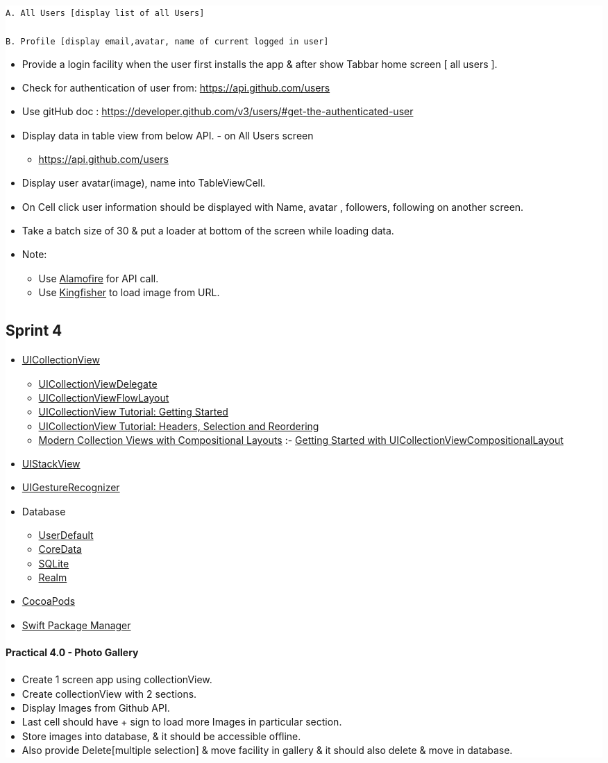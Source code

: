     A. All Users [display list of all Users]

    B. Profile [display email,avatar, name of current logged in user]
* Provide a login facility when the user first installs the app & after show Tabbar home screen [ all users ].
* Check for authentication of user from: https://api.github.com/users
* Use gitHub doc : https://developer.github.com/v3/users/#get-the-authenticated-user
* Display data in table view from below API. - on All Users screen
    - https://api.github.com/users
* Display user avatar(image), name into TableViewCell. 
* On Cell click user information should be displayed with Name, avatar , followers, following  on another screen.
* Take a batch size of 30 & put a loader at bottom of the screen while loading data.

* Note:
    - Use [Alamofire](https://github.com/Alamofire/Alamofire) for API call.
    - Use [Kingfisher](https://github.com/onevcat/Kingfisher) to load image from URL.

## Sprint 4
* [UICollectionView](https://developer.apple.com/documentation/uikit/uicollectionview)
    - [UICollectionViewDelegate](https://developer.apple.com/documentation/uikit/uicollectionviewdelegate)
    - [UICollectionViewFlowLayout](https://developer.apple.com/documentation/uikit/uicollectionviewflowlayout)
    - [UICollectionView Tutorial: Getting Started](https://www.raywenderlich.com/9334-uicollectionview-tutorial-getting-started)
    - [UICollectionView Tutorial: Headers, Selection and Reordering](https://www.raywenderlich.com/9477-uicollectionview-tutorial-reusable-views-selection-and-reordering#toc-anchor-001)
    - [Modern Collection Views with Compositional Layouts](https://www.raywenderlich.com/5436806-modern-collection-views-with-compositional-layouts) :- [Getting Started with UICollectionViewCompositionalLayout](https://lickability.com/blog/getting-started-with-uicollectionviewcompositionallayout/)

* [UIStackView](https://www.raywenderlich.com/160646/uistackview-tutorial-introducing-stack-views-2)
* [UIGestureRecognizer](https://www.raywenderlich.com/6747815-uigesturerecognizer-tutorial-getting-started)

* Database
    - [UserDefault](https://www.udemy.com/course/ios-13-app-development-bootcamp/learn/lecture/10929418#overview)
    - [CoreData](https://medium.com/@ankurvekariya/core-data-crud-with-swift-4-2-for-beginners-40efe4e7d1cc)
    - [SQLite](https://github.com/stephencelis/SQLite.swift)
    - [Realm](https://www.raywenderlich.com/9220-realm-tutorial-getting-started)
 
* [CocoaPods](https://www.udemy.com/course/ios-13-app-development-bootcamp/learn/lecture/16813258#overview)
* [Swift Package Manager](https://www.swift.org/package-manager)

#### Practical 4.0 - Photo Gallery
- Create 1 screen app using collectionView.
- Create collectionView with 2 sections.
- Display Images from Github API.
- Last cell should have + sign to load more Images in particular section.
- Store images into database, & it should be accessible offline.
- Also provide Delete[multiple selection] & move facility in gallery & it should also delete & move in database. 
